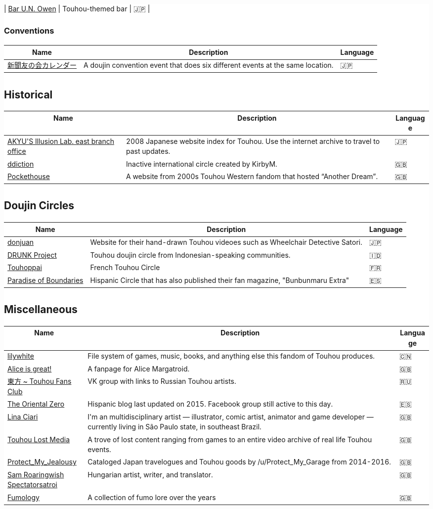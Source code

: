 | [Bar U.N. Owen](https://barunowen.wixsite.com/u-n-owen) | Touhou-themed bar | 🇯🇵     |

### Conventions

| Name                                               | Description                                                                    | Language |
| -------------------------------------------------- | ------------------------------------------------------------------------------ | -------- |
| [新聞友の会カレンダー](https://bunbunmaru-np.com/index.html) | A doujin convention event that does six different events at the same location. | 🇯🇵     |

## Historical

| Name                                                                                                          | Description                                                                                 | Language |
| ------------------------------------------------------------------------------------------------------------- | ------------------------------------------------------------------------------------------- | -------- |
| [AKYU'S Illusion Lab. east branch office](https://web.archive.org/web/20080503133642/http://toho.genso.info/) | 2008 Japanese website index for Touhou. Use the internet archive to travel to past updates. | 🇯🇵     |
| [ddiction](http://ddiction.org/index.html)                                                                    | Inactive international circle created by KirbyM.                                            | 🇬🇧     |
| [Pockethouse](https://web.archive.org/web/20080912150639/http://www.pockethouse.com/)                         | A website from 2000s Touhou Western fandom that hosted “Another Dream”.                     | 🇬🇧     |

## Doujin Circles

| Name                                                                           | Description                                                                      | Language |
| ------------------------------------------------------------------------------ | -------------------------------------------------------------------------------- | -------- |
| [donjuan](https://www.donjuantriumph.com/)                                     | Website for their hand-drawn Touhou videoes such as Wheelchair Detective Satori. | 🇯🇵     |
| [DRUNK Project](https://drunkies.wixsite.com/drunk-project)                    | Touhou doujin circle from Indonesian-speaking communities.                       | 🇮🇩     |
| [Touhoppai](https://touhoppai.moe/index.html)                                  | French Touhou Circle                                                             | 🇫🇷     |
| [Paradise of Boundaries](https://www.youtube.com/@ParadiseofBoundaries/videos) | Hispanic Circle that has also published their fan magazine, "Bunbunmaru Extra"   | 🇪🇸     |

## Miscellaneous

| Name                                                                               | Description                                                                                                                                          | Language |
| ---------------------------------------------------------------------------------- | ---------------------------------------------------------------------------------------------------------------------------------------------------- | -------- |
| [lilywhite](https://cloud.lilywhite.cc/)                                           | File system of games, music, books, and anything else this fandom of Touhou produces.                                                                | 🇨🇳     |
| [Alice is great!](https://www.alicemargatroid.moe/)                                | A fanpage for Alice Margatroid.                                                                                                                      | 🇬🇧     |
| [東方 ~ Touhou Fans Club](https://m.vk.com/touhougroup)                              | VK group with links to Russian Touhou artists.                                                                                                       | 🇷🇺     |
| [The Oriental Zero](http://zeroharem.blogspot.com/)                                | Hispanic blog last updated on 2015. Facebook group still active to this day.                                                                         | 🇪🇸     |
| [Lina Ciari](https://www.udomyon.com/)                                             | I'm an multidisciplinary artist — illustrator, comic artist, animator and game developer — currently living in São Paulo state, in southeast Brazil. | 🇬🇧     |
| [Touhou Lost Media](https://moriyashrine.org/forums/topic/2428-touhou-lost-media/) | A trove of lost content ranging from games to an entire video archive of real life Touhou events.                                                    | 🇬🇧     |
| [Protect_My_Jealousy](https://www.reddit.com/r/Protect_My_Jealousy/)               | Cataloged Japan travelogues and Touhou goods by /u/Protect_My_Garage from 2014-2016.                                                                 | 🇬🇧     |
| [Sam Roaringwish Spectatorsatroi](https://roaringwish.carrd.co/#)                  | Hungarian artist, writer, and translator.                                                                                                            | 🇬🇧     |
| [Fumology](https://fumo.systems/)                                                  | A collection of fumo lore over the years                                                                                                             | 🇬🇧     |
